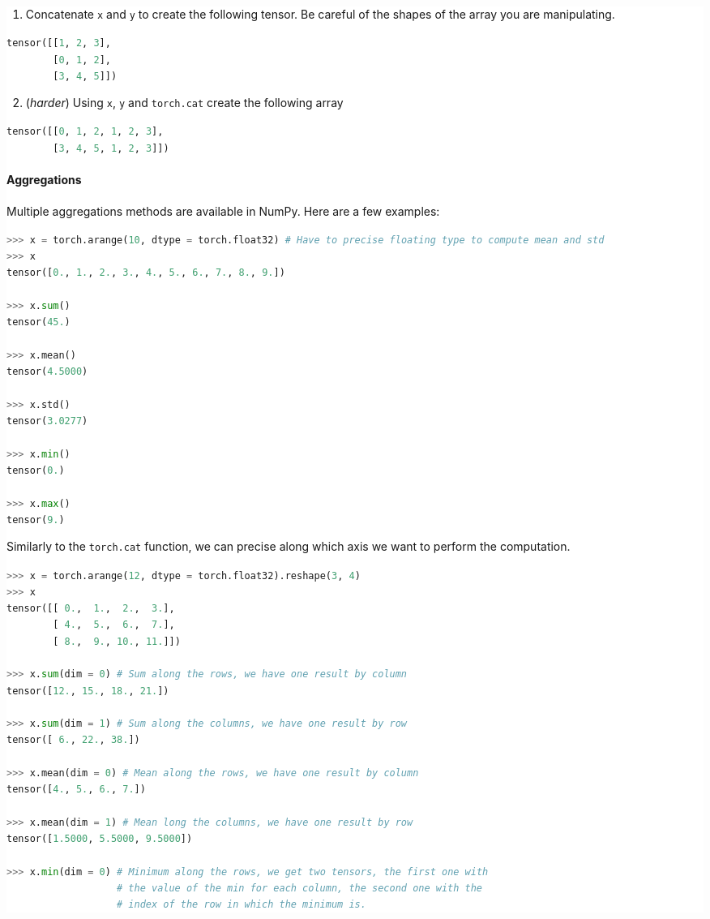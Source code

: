 1. Concatenate `x` and `y` to create the following tensor. Be careful
   of the shapes of the array you are manipulating.

```python
tensor([[1, 2, 3],
        [0, 1, 2],
        [3, 4, 5]])
```

2. (_harder_) Using `x`, `y` and `torch.cat` create the following array

```python
tensor([[0, 1, 2, 1, 2, 3],
        [3, 4, 5, 1, 2, 3]])
```

#### Aggregations

Multiple aggregations methods are available in NumPy. Here are a few
examples:

```python
>>> x = torch.arange(10, dtype = torch.float32) # Have to precise floating type to compute mean and std
>>> x
tensor([0., 1., 2., 3., 4., 5., 6., 7., 8., 9.])

>>> x.sum()
tensor(45.)

>>> x.mean()
tensor(4.5000)

>>> x.std()
tensor(3.0277)

>>> x.min()
tensor(0.)

>>> x.max()
tensor(9.)
```

Similarly to the `torch.cat` function, we can precise along which axis
we want to perform the computation.

```python
>>> x = torch.arange(12, dtype = torch.float32).reshape(3, 4)
>>> x
tensor([[ 0.,  1.,  2.,  3.],
        [ 4.,  5.,  6.,  7.],
        [ 8.,  9., 10., 11.]])

>>> x.sum(dim = 0) # Sum along the rows, we have one result by column
tensor([12., 15., 18., 21.])

>>> x.sum(dim = 1) # Sum along the columns, we have one result by row
tensor([ 6., 22., 38.])

>>> x.mean(dim = 0) # Mean along the rows, we have one result by column
tensor([4., 5., 6., 7.])

>>> x.mean(dim = 1) # Mean long the columns, we have one result by row
tensor([1.5000, 5.5000, 9.5000])

>>> x.min(dim = 0) # Minimum along the rows, we get two tensors, the first one with
                   # the value of the min for each column, the second one with the
                   # index of the row in which the minimum is.
```